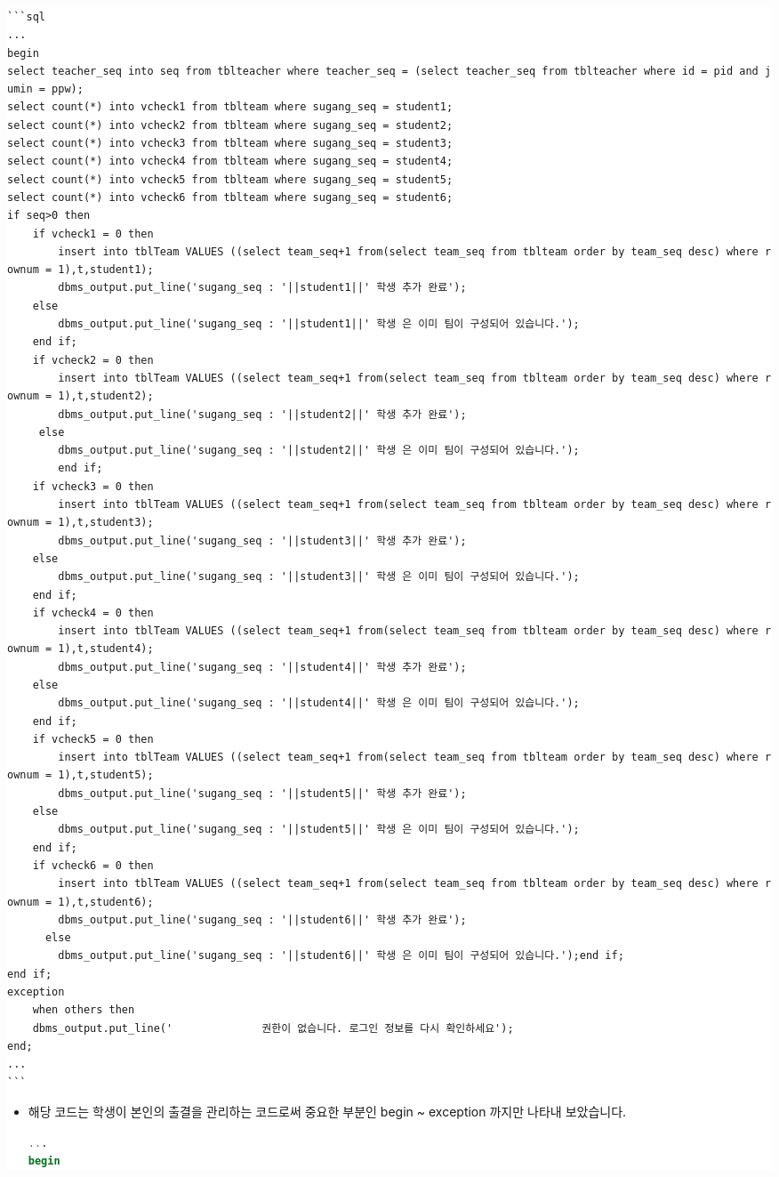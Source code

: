     ```sql
    ...
    begin
    select teacher_seq into seq from tblteacher where teacher_seq = (select teacher_seq from tblteacher where id = pid and jumin = ppw);
    select count(*) into vcheck1 from tblteam where sugang_seq = student1;
    select count(*) into vcheck2 from tblteam where sugang_seq = student2;
    select count(*) into vcheck3 from tblteam where sugang_seq = student3;
    select count(*) into vcheck4 from tblteam where sugang_seq = student4;
    select count(*) into vcheck5 from tblteam where sugang_seq = student5;
    select count(*) into vcheck6 from tblteam where sugang_seq = student6;
    if seq>0 then
        if vcheck1 = 0 then
            insert into tblTeam VALUES ((select team_seq+1 from(select team_seq from tblteam order by team_seq desc) where rownum = 1),t,student1);
            dbms_output.put_line('sugang_seq : '||student1||' 학생 추가 완료');
        else
            dbms_output.put_line('sugang_seq : '||student1||' 학생 은 이미 팀이 구성되어 있습니다.');
        end if;
        if vcheck2 = 0 then
            insert into tblTeam VALUES ((select team_seq+1 from(select team_seq from tblteam order by team_seq desc) where rownum = 1),t,student2);
            dbms_output.put_line('sugang_seq : '||student2||' 학생 추가 완료');
         else
            dbms_output.put_line('sugang_seq : '||student2||' 학생 은 이미 팀이 구성되어 있습니다.');
            end if;
        if vcheck3 = 0 then
            insert into tblTeam VALUES ((select team_seq+1 from(select team_seq from tblteam order by team_seq desc) where rownum = 1),t,student3);
            dbms_output.put_line('sugang_seq : '||student3||' 학생 추가 완료');
        else
            dbms_output.put_line('sugang_seq : '||student3||' 학생 은 이미 팀이 구성되어 있습니다.');
        end if;
        if vcheck4 = 0 then
            insert into tblTeam VALUES ((select team_seq+1 from(select team_seq from tblteam order by team_seq desc) where rownum = 1),t,student4);
            dbms_output.put_line('sugang_seq : '||student4||' 학생 추가 완료');
        else
            dbms_output.put_line('sugang_seq : '||student4||' 학생 은 이미 팀이 구성되어 있습니다.');
        end if;
        if vcheck5 = 0 then
            insert into tblTeam VALUES ((select team_seq+1 from(select team_seq from tblteam order by team_seq desc) where rownum = 1),t,student5);
            dbms_output.put_line('sugang_seq : '||student5||' 학생 추가 완료');
        else
            dbms_output.put_line('sugang_seq : '||student5||' 학생 은 이미 팀이 구성되어 있습니다.');
        end if;
        if vcheck6 = 0 then
            insert into tblTeam VALUES ((select team_seq+1 from(select team_seq from tblteam order by team_seq desc) where rownum = 1),t,student6);
            dbms_output.put_line('sugang_seq : '||student6||' 학생 추가 완료');
          else
            dbms_output.put_line('sugang_seq : '||student6||' 학생 은 이미 팀이 구성되어 있습니다.');end if;
    end if;
    exception
        when others then
        dbms_output.put_line('              권한이 없습니다. 로그인 정보를 다시 확인하세요');
    end;
    ...
    ```
* 해당 코드는 학생이 본인의 출결을 관리하는 코드로써 중요한 부분인 begin ~ exception 까지만 나타내 보았습니다.
    ```sql
    ...
    begin